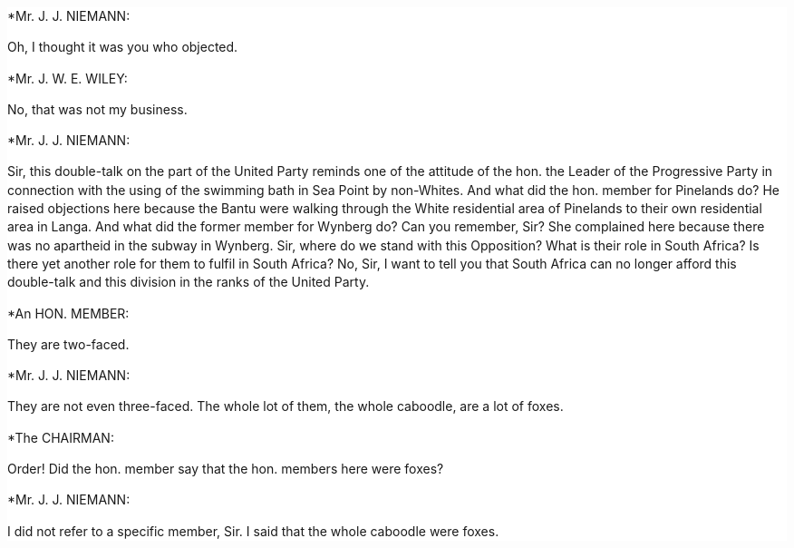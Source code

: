 <speech by="#niemann">

<from>*Mr. <person refersTo="hansard_za">J. J. NIEMANN</person>:</from>

<p>Oh, I thought it was you who objected.</p>

</speech>

<speech by="#wiley">

<from>*Mr. <person refersTo="hansard_za">J. W. E. WILEY</person>:</from>

<p>No, that was not my business.</p>

</speech>

<speech by="#niemann">

<from>*Mr. <person refersTo="hansard_za">J. J. NIEMANN</person>:</from>

<p>Sir, this double-talk on the part of the United Party reminds one of the attitude of the hon. the Leader of the Progressive Party in connection with the using of the swimming bath in Sea Point by non-Whites. And what did the hon. member for Pinelands do&#x003F; He raised objections here because the Bantu were walking through the White residential area of Pinelands to their own residential area in Langa. And what did the former member for Wynberg do&#x003F; Can you remember, Sir&#x003F; She complained here because there was no apartheid in the subway in Wynberg. Sir, where do we stand with this Opposition&#x003F; What is their role in South Africa&#x003F; Is there yet another role for them to fulfil in South Africa&#x003F; No, Sir, I want to tell you that South Africa can no longer afford this double-talk and this division in the ranks of the United Party.</p>

</speech>

<speech by="#hon_member">

<from>*An <person refersTo="hansard_za">HON. MEMBER</person>:</from>

<p>They are two-faced.</p>

</speech>

<speech by="#niemann">

<from>*Mr. <person refersTo="hansard_za">J. J. NIEMANN</person>:</from>

<p>They are not even three-faced. The whole lot of them, the whole caboodle, are a lot of foxes.</p>

</speech>

<speech by="#chairman">

<from>*The <person refersTo="hansard_za">CHAIRMAN</person>:</from>

<p>Order! Did the hon. member say that the hon. members here were foxes&#x003F;</p>

</speech>

<speech by="#niemann">

<from>*Mr. <person refersTo="hansard_za">J. J. NIEMANN</person>:</from>

<p>I did not refer to a specific member, Sir. I said that the whole caboodle were foxes.</p>
